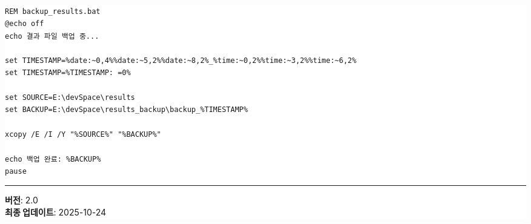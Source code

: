 ```batch
REM backup_results.bat
@echo off
echo 결과 파일 백업 중...

set TIMESTAMP=%date:~0,4%%date:~5,2%%date:~8,2%_%time:~0,2%%time:~3,2%%time:~6,2%
set TIMESTAMP=%TIMESTAMP: =0%

set SOURCE=E:\devSpace\results
set BACKUP=E:\devSpace\results_backup\backup_%TIMESTAMP%

xcopy /E /I /Y "%SOURCE%" "%BACKUP%"

echo 백업 완료: %BACKUP%
pause
```

---

**버전**: 2.0  
**최종 업데이트**: 2025-10-24